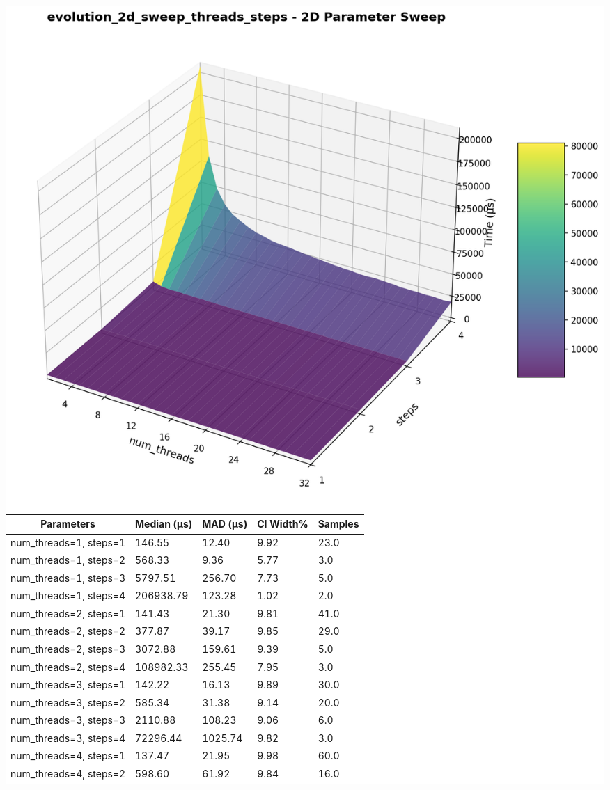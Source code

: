 ![evolution_2d_sweep_threads_steps](plots/evolution_2d_sweep_threads_steps_2d.png)

| Parameters | Median (μs) | MAD (μs) | CI Width% | Samples |
|------------|-------------|----------|-----------|---------|
| num_threads=1, steps=1 | 146.55 | 12.40 | 9.92 | 23.0 |
| num_threads=1, steps=2 | 568.33 | 9.36 | 5.77 | 3.0 |
| num_threads=1, steps=3 | 5797.51 | 256.70 | 7.73 | 5.0 |
| num_threads=1, steps=4 | 206938.79 | 123.28 | 1.02 | 2.0 |
| num_threads=2, steps=1 | 141.43 | 21.30 | 9.81 | 41.0 |
| num_threads=2, steps=2 | 377.87 | 39.17 | 9.85 | 29.0 |
| num_threads=2, steps=3 | 3072.88 | 159.61 | 9.39 | 5.0 |
| num_threads=2, steps=4 | 108982.33 | 255.45 | 7.95 | 3.0 |
| num_threads=3, steps=1 | 142.22 | 16.13 | 9.89 | 30.0 |
| num_threads=3, steps=2 | 585.34 | 31.38 | 9.14 | 20.0 |
| num_threads=3, steps=3 | 2110.88 | 108.23 | 9.06 | 6.0 |
| num_threads=3, steps=4 | 72296.44 | 1025.74 | 9.82 | 3.0 |
| num_threads=4, steps=1 | 137.47 | 21.95 | 9.98 | 60.0 |
| num_threads=4, steps=2 | 598.60 | 61.92 | 9.84 | 16.0 |